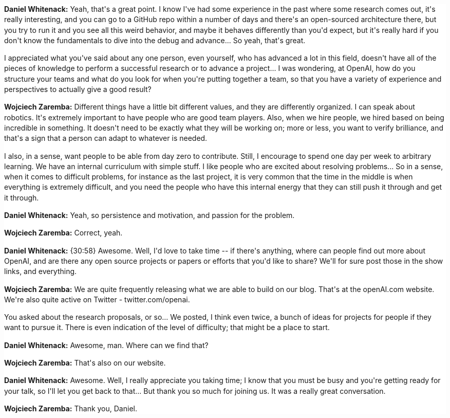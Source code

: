 **Daniel Whitenack:** Yeah, that's a great point. I know I've had some experience in the past where some research comes out, it's really interesting, and you can go to a GitHub repo within a number of days and there's an open-sourced architecture there, but you try to run it and you see all this weird behavior, and maybe it behaves differently than you'd expect, but it's really hard if you don't know the fundamentals to dive into the debug and advance... So yeah, that's great.

I appreciated what you've said about any one person, even yourself, who has advanced a lot in this field, doesn't have all of the pieces of knowledge to perform a successful research or to advance a project... I was wondering, at OpenAI, how do you structure your teams and what do you look for when you're putting together a team, so that you have a variety of experience and perspectives to actually give a good result?

**Wojciech Zaremba:** Different things have a little bit different values, and they are differently organized. I can speak about robotics. It's extremely important to have people who are good team players. Also, when we hire people, we hired based on being incredible in something. It doesn't need to be exactly what they will be working on; more or less, you want to verify brilliance, and that's a sign that a person can adapt to whatever is needed.

I also, in a sense, want people to be able from day zero to contribute. Still, I encourage to spend one day per week to arbitrary learning. We have an internal curriculum with simple stuff. I like people who are excited about resolving problems... So in a sense, when it comes to difficult problems, for instance as the last project, it is very common that the time in the middle is when everything is extremely difficult, and you need the people who have this internal energy that they can still push it through and get it through.

**Daniel Whitenack:** Yeah, so persistence and motivation, and passion for the problem.

**Wojciech Zaremba:** Correct, yeah.

**Daniel Whitenack:** \{30:58\} Awesome. Well, I'd love to take time -- if there's anything, where can people find out more about OpenAI, and are there any open source projects or papers or efforts that you'd like to share? We'll for sure post those in the show links, and everything.

**Wojciech Zaremba:** We are quite frequently releasing what we are able to build on our blog. That's at the openAI.com website. We're also quite active on Twitter - twitter.com/openai.

You asked about the research proposals, or so... We posted, I think even twice, a bunch of ideas for projects for people if they want to pursue it. There is even indication of the level of difficulty; that might be a place to start.

**Daniel Whitenack:** Awesome, man. Where can we find that?

**Wojciech Zaremba:** That's also on our website.

**Daniel Whitenack:** Awesome. Well, I really appreciate you taking time; I know that you must be busy and you're getting ready for your talk, so I'll let you get back to that... But thank you so much for joining us. It was a really great conversation.

**Wojciech Zaremba:** Thank you, Daniel.
